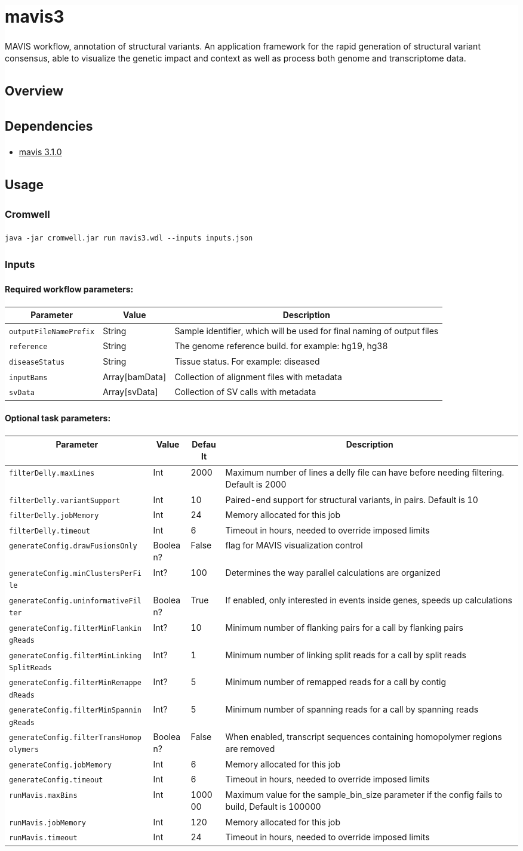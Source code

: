 # mavis3

MAVIS workflow, annotation of structural variants. An application framework for the rapid generation of structural variant consensus, able to visualize the genetic impact and context as well as process both genome and transcriptome data.

## Overview

## Dependencies

* [mavis 3.1.0](http://mavis.bcgsc.ca/)


## Usage

### Cromwell
```
java -jar cromwell.jar run mavis3.wdl --inputs inputs.json
```

### Inputs

#### Required workflow parameters:
Parameter|Value|Description
---|---|---
`outputFileNamePrefix`|String|Sample identifier, which will be used for final naming of output files
`reference`|String|The genome reference build. for example: hg19, hg38
`diseaseStatus`|String|Tissue status. For example: diseased
`inputBams`|Array[bamData]|Collection of alignment files with metadata
`svData`|Array[svData]|Collection of SV calls with metadata


#### Optional task parameters:
Parameter|Value|Default|Description
---|---|---|---
`filterDelly.maxLines`|Int|2000|Maximum number of lines a delly file can have before needing filtering. Default is 2000
`filterDelly.variantSupport`|Int|10|Paired-end support for structural variants, in pairs. Default is 10
`filterDelly.jobMemory`|Int|24|Memory allocated for this job
`filterDelly.timeout`|Int|6|Timeout in hours, needed to override imposed limits
`generateConfig.drawFusionsOnly`|Boolean?|False|flag for MAVIS visualization control
`generateConfig.minClustersPerFile`|Int?|100|Determines the way parallel calculations are organized
`generateConfig.uninformativeFilter`|Boolean?|True|If enabled, only interested in events inside genes, speeds up calculations
`generateConfig.filterMinFlankingReads`|Int?|10|Minimum number of flanking pairs for a call by flanking pairs
`generateConfig.filterMinLinkingSplitReads`|Int?|1|Minimum number of linking split reads for a call by split reads
`generateConfig.filterMinRemappedReads`|Int?|5|Minimum number of remapped reads for a call by contig
`generateConfig.filterMinSpanningReads`|Int?|5|Minimum number of spanning reads for a call by spanning reads
`generateConfig.filterTransHomopolymers`|Boolean?|False|When enabled, transcript sequences containing homopolymer regions are removed
`generateConfig.jobMemory`|Int|6|Memory allocated for this job
`generateConfig.timeout`|Int|6|Timeout in hours, needed to override imposed limits
`runMavis.maxBins`|Int|100000|Maximum value for the sample_bin_size parameter if the config fails to build, Default is 100000
`runMavis.jobMemory`|Int|120|Memory allocated for this job
`runMavis.timeout`|Int|24|Timeout in hours, needed to override imposed limits